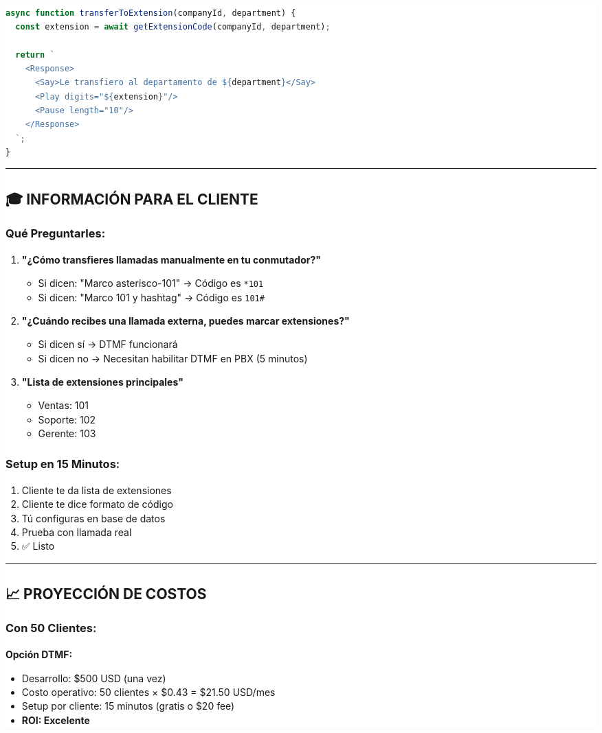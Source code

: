 ```javascript
async function transferToExtension(companyId, department) {
  const extension = await getExtensionCode(companyId, department);
  
  return `
    <Response>
      <Say>Le transfiero al departamento de ${department}</Say>
      <Play digits="${extension}"/>
      <Pause length="10"/>
    </Response>
  `;
}
```

---

## 🎓 **INFORMACIÓN PARA EL CLIENTE**

### **Qué Preguntarles:**

1. **"¿Cómo transfieres llamadas manualmente en tu conmutador?"**
   - Si dicen: "Marco asterisco-101" → Código es `*101`
   - Si dicen: "Marco 101 y hashtag" → Código es `101#`

2. **"¿Cuándo recibes una llamada externa, puedes marcar extensiones?"**
   - Si dicen sí → DTMF funcionará
   - Si dicen no → Necesitan habilitar DTMF en PBX (5 minutos)

3. **"Lista de extensiones principales"**
   - Ventas: 101
   - Soporte: 102
   - Gerente: 103

### **Setup en 15 Minutos:**

1. Cliente te da lista de extensiones
2. Cliente te dice formato de código
3. Tú configuras en base de datos
4. Prueba con llamada real
5. ✅ Listo

---

## 📈 **PROYECCIÓN DE COSTOS**

### **Con 50 Clientes:**

**Opción DTMF:**
- Desarrollo: $500 USD (una vez)
- Costo operativo: 50 clientes × $0.43 = $21.50 USD/mes
- Setup por cliente: 15 minutos (gratis o $20 fee)
- **ROI: Excelente**

